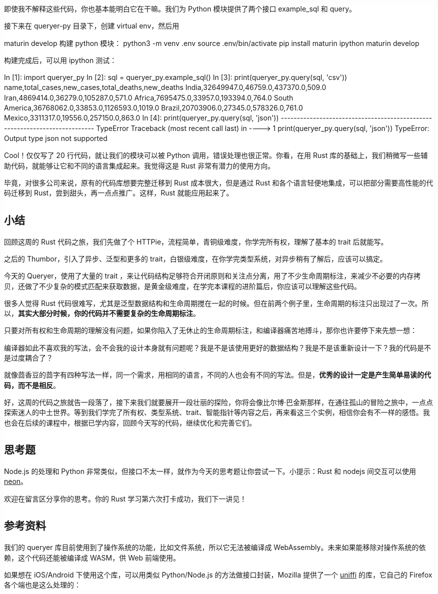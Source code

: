 即使我不解释这些代码，你也基本能明白它在干嘛。我们为 Python 模块提供了两个接口 example_sql 和 query。

接下来在 queryer-py 目录下，创建 virtual env，然后用

maturin develop
构建 python 模块：
python3 -m venv .env source .env/bin/activate pip install maturin ipython maturin develop

构建完成后，可以用 ipython 测试：

In [1]: import queryer_py In [2]: sql = queryer_py.example_sql() In [3]: print(queryer_py.query(sql, 'csv')) name,total_cases,new_cases,total_deaths,new_deaths India,32649947.0,46759.0,437370.0,509.0 Iran,4869414.0,36279.0,105287.0,571.0 Africa,7695475.0,33957.0,193394.0,764.0 South America,36768062.0,33853.0,1126593.0,1019.0 Brazil,20703906.0,27345.0,578326.0,761.0 Mexico,3311317.0,19556.0,257150.0,863.0 In [4]: print(queryer_py.query(sql, 'json')) --------------------------------------------------------------------------- TypeError Traceback (most recent call last) <ipython-input-4-7082f1ffe46a> in <module> ----> 1 print(queryer_py.query(sql, 'json')) TypeError: Output type json not supported

Cool！仅仅写了 20 行代码，就让我们的模块可以被 Python 调用，错误处理也很正常。你看，在用 Rust 库的基础上，我们稍微写一些辅助代码，就能够让它和不同的语言集成起来。我觉得这是 Rust 非常有潜力的使用方向。

毕竟，对很多公司来说，原有的代码库想要完整迁移到 Rust 成本很大，但是通过 Rust 和各个语言轻便地集成，可以把部分需要高性能的代码迁移到 Rust，尝到甜头，再一点点推广。这样，Rust 就能应用起来了。

## 小结

回顾这周的 Rust 代码之旅，我们先做了个 HTTPie，流程简单，青铜级难度，你学完所有权，理解了基本的 trait 后就能写。

之后的 Thumbor，引入了异步、泛型和更多的 trait，白银级难度，在你学完类型系统，对异步稍有了解后，应该可以搞定。

今天的 Queryer，使用了大量的 trait ，来让代码结构足够符合开闭原则和关注点分离，用了不少生命周期标注，来减少不必要的内存拷贝，还做了不少复杂的模式匹配来获取数据，是黄金级难度，在学完本课程的进阶篇后，你应该可以理解这些代码。

很多人觉得 Rust 代码很难写，尤其是泛型数据结构和生命周期搅在一起的时候。但在前两个例子里，生命周期的标注只出现过了一次。所以，**其实大部分时候，你的代码并不需要复杂的生命周期标注**。

只要对所有权和生命周期的理解没有问题，如果你陷入了无休止的生命周期标注，和编译器痛苦地搏斗，那你也许要停下来先想一想：

编译器如此不喜欢我的写法，会不会我的设计本身就有问题呢？我是不是该使用更好的数据结构？我是不是该重新设计一下？我的代码是不是过度耦合了？

就像茴香豆的茴字有四种写法一样，同一个需求，用相同的语言，不同的人也会有不同的写法。但是，**优秀的设计一定是产生简单易读的代码，而不是相反**。

好，这周的代码之旅就告一段落了，接下来我们就要展开一段壮丽的探险，你将会像比尔博·巴金斯那样，在通往孤山的冒险之旅中，一点点探索迷人的中土世界。等到我们学完了所有权、类型系统、trait、智能指针等内容之后，再来看这三个实例，相信你会有不一样的感悟。我也会在后续的课程中，根据已学内容，回顾今天写的代码，继续优化和完善它们。

## 思考题

Node.js 的处理和 Python 非常类似，但接口不太一样，就作为今天的思考题让你尝试一下。小提示：Rust 和 nodejs 间交互可以使用 [neon](https://github.com/neon-bindings/neon)。

欢迎在留言区分享你的思考。你的 Rust 学习第六次打卡成功，我们下一讲见！

## 参考资料

我们的 queryer 库目前使用到了操作系统的功能，比如文件系统，所以它无法被编译成 WebAssembly。未来如果能移除对操作系统的依赖，这个代码还能被编译成 WASM，供 Web 前端使用。

如果想在 iOS/Android 下使用这个库，可以用类似 Python/Node.js 的方法做接口封装，Mozilla 提供了一个 [uniffi](https://github.com/mozilla/uniffi-rs) 的库，它自己的 Firefox 各个端也是这么处理的：
